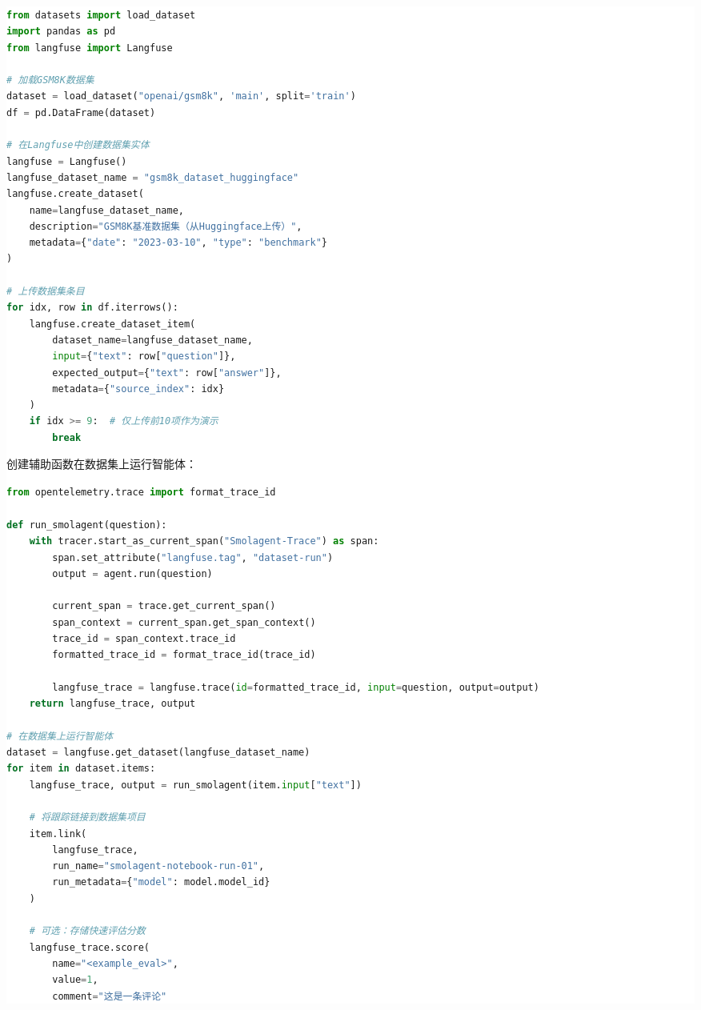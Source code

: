 ```python
from datasets import load_dataset
import pandas as pd
from langfuse import Langfuse

# 加载GSM8K数据集
dataset = load_dataset("openai/gsm8k", 'main', split='train')
df = pd.DataFrame(dataset)

# 在Langfuse中创建数据集实体
langfuse = Langfuse()
langfuse_dataset_name = "gsm8k_dataset_huggingface"
langfuse.create_dataset(
    name=langfuse_dataset_name,
    description="GSM8K基准数据集（从Huggingface上传）",
    metadata={"date": "2023-03-10", "type": "benchmark"}
)

# 上传数据集条目
for idx, row in df.iterrows():
    langfuse.create_dataset_item(
        dataset_name=langfuse_dataset_name,
        input={"text": row["question"]},
        expected_output={"text": row["answer"]},
        metadata={"source_index": idx}
    )
    if idx >= 9:  # 仅上传前10项作为演示
        break
```

创建辅助函数在数据集上运行智能体：

```python
from opentelemetry.trace import format_trace_id

def run_smolagent(question):
    with tracer.start_as_current_span("Smolagent-Trace") as span:
        span.set_attribute("langfuse.tag", "dataset-run")
        output = agent.run(question)

        current_span = trace.get_current_span()
        span_context = current_span.get_span_context()
        trace_id = span_context.trace_id
        formatted_trace_id = format_trace_id(trace_id)

        langfuse_trace = langfuse.trace(id=formatted_trace_id, input=question, output=output)
    return langfuse_trace, output

# 在数据集上运行智能体
dataset = langfuse.get_dataset(langfuse_dataset_name)
for item in dataset.items:
    langfuse_trace, output = run_smolagent(item.input["text"])

    # 将跟踪链接到数据集项目
    item.link(
        langfuse_trace,
        run_name="smolagent-notebook-run-01",
        run_metadata={"model": model.model_id}
    )

    # 可选：存储快速评估分数
    langfuse_trace.score(
        name="<example_eval>",
        value=1,
        comment="这是一条评论"
```